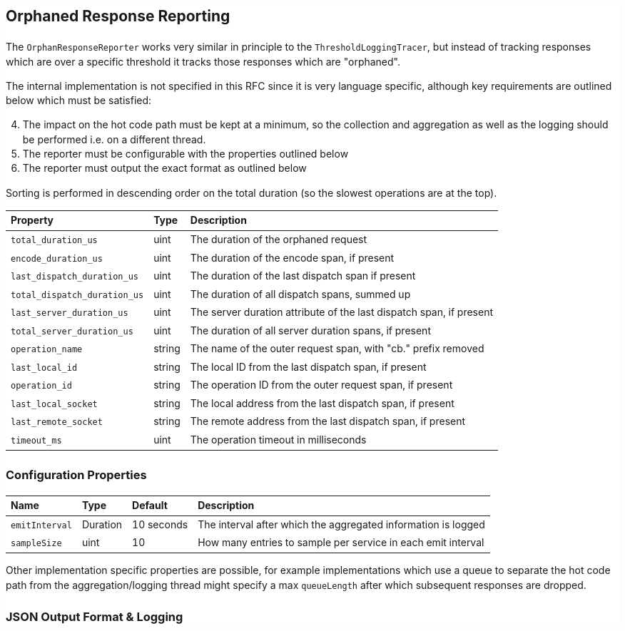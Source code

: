## Orphaned Response Reporting

The `OrphanResponseReporter` works very similar in principle to the `ThresholdLoggingTracer`, but instead of tracking responses which are over a specific threshold it tracks those responses which are "orphaned".

The internal implementation is not specified in this RFC since it is very language specific, although key requirements are outlined below which must be satisfied:

4. The impact on the hot code path must be kept at a minimum, so the collection and aggregation as well as the logging should be performed i.e. on a different thread.
5. The reporter must be configurable with the properties outlined below
6. The reporter must output the exact format as outlined below

Sorting is performed in descending order on the total duration (so the slowest operations are at the top).

| Property | Type | Description |
| :---- | :---- | :---- |
| `total_duration_us` | uint | The duration of the orphaned request |
| `encode_duration_us` | uint | The duration of the encode span, if present |
| `last_dispatch_duration_us` | uint | The duration of the last dispatch span if present |
| `total_dispatch_duration_us` | uint | The duration of all dispatch spans, summed up |
| `last_server_duration_us` | uint | The server duration attribute of the last dispatch span, if present  |
| `total_server_duration_us` | uint | The duration of all server duration spans, if present |
| `operation_name` | string | The name of the outer request span, with "cb." prefix removed |
| `last_local_id` | string | The local ID from the last dispatch span, if present |
| `operation_id` | string | The operation ID from the outer request span, if present |
| `last_local_socket` | string | The local address from the last dispatch span, if present |
| `last_remote_socket` | string | The remote address from the last dispatch span, if present |
| `timeout_ms` | uint | The operation timeout in milliseconds |

### Configuration Properties

| Name | Type | Default | Description |
| :---- | :---- | :---- | :---- |
| `emitInterval` | Duration | 10 seconds | The interval after which the aggregated information is logged  |
| `sampleSize` | uint | 10 | How many entries to sample per service in each emit interval |

Other implementation specific properties are possible, for example implementations which use a queue to separate the hot code path from the aggregation/logging thread might specify a max `queueLength` after which subsequent responses are dropped.

### JSON Output Format & Logging
